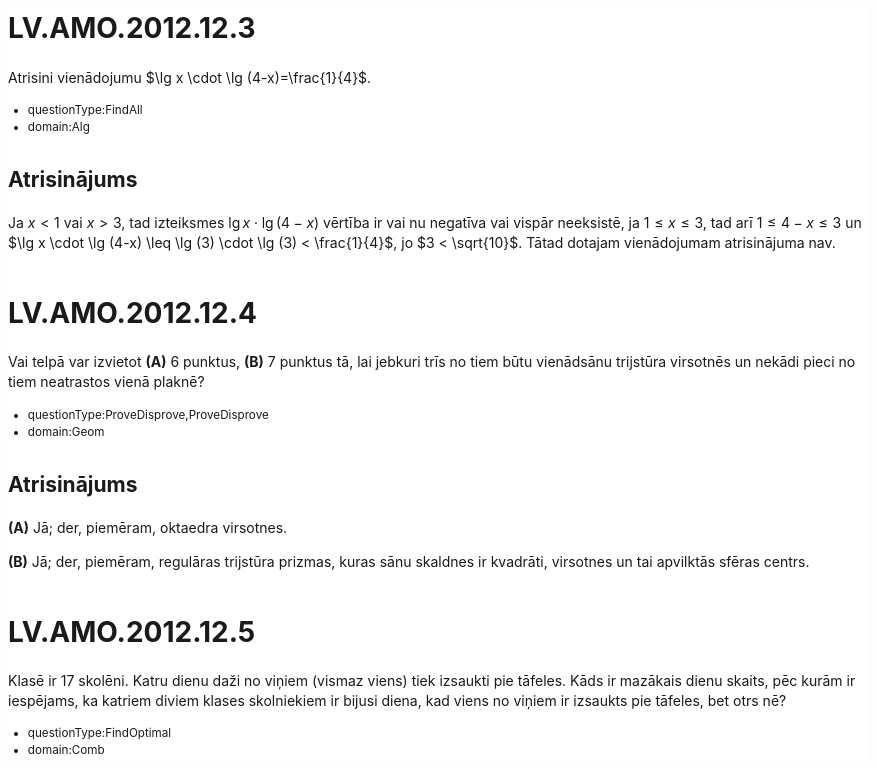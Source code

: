 

# <lo-sample/> LV.AMO.2012.12.3

Atrisini vienādojumu $\lg x \cdot \lg (4-x)=\frac{1}{4}$.

<small>

* questionType:FindAll
* domain:Alg

</small>


## Atrisinājums

Ja $x < 1$ vai $x > 3$, tad izteiksmes $\lg x \cdot \lg (4-x)$ vērtība ir vai nu
negatīva vai vispār neeksistē, ja $1 \leq x \leq 3$, tad arī $1 \leq 4-x \leq 3$ un
$\lg x \cdot \lg (4-x) \leq \lg (3) \cdot \lg (3) < \frac{1}{4}$, jo
$3 < \sqrt{10}$. Tātad dotajam vienādojumam atrisinājuma nav.



# <lo-sample/> LV.AMO.2012.12.4

Vai telpā var izvietot **(A)** $6$ punktus, **(B)** $7$ punktus tā, lai jebkuri trīs no
tiem būtu vienādsānu trijstūra virsotnēs un nekādi pieci no tiem neatrastos vienā
plaknē?

<small>

* questionType:ProveDisprove,ProveDisprove
* domain:Geom

</small>


## Atrisinājums

**(A)** Jā; der, piemēram, oktaedra virsotnes.

**(B)** Jā; der, piemēram, regulāras trijstūra prizmas, kuras sānu skaldnes ir kvadrāti,
virsotnes un tai apvilktās sfēras centrs.



# <lo-sample/> LV.AMO.2012.12.5

Klasē ir $17$ skolēni. Katru dienu daži no viņiem (vismaz viens) tiek izsaukti pie
tāfeles. Kāds ir mazākais dienu skaits, pēc kurām ir iespējams, ka katriem diviem
klases skolniekiem ir bijusi diena, kad viens no viņiem ir izsaukts pie tāfeles, bet
otrs nē?

<small>

* questionType:FindOptimal
* domain:Comb
